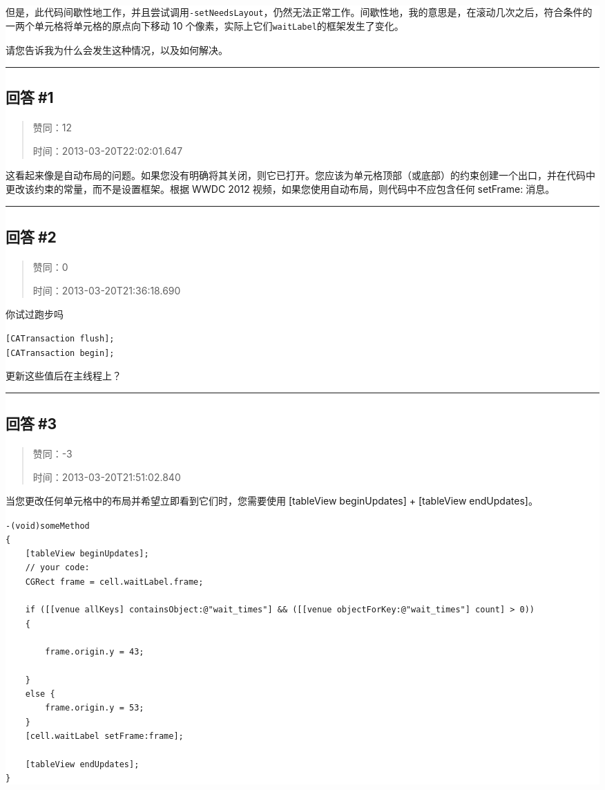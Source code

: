 但是，此代码间歇性地工作，并且尝试调用`-setNeedsLayout`，仍然无法正常工作。间歇性地，我的意思是，在滚动几次之后，符合条件的一两个单元格将单元格的原点向下移动 10 个像素，实际上它们`waitLabel`的框架发生了变化。

请您告诉我为什么会发生这种情况，以及如何解决。

* * *

## 回答 #1

> 赞同：12
> 
> 时间：2013-03-20T22:02:01.647

这看起来像是自动布局的问题。如果您没有明确将其关闭，则它已打开。您应该为单元格顶部（或底部）的约束创建一个出口，并在代码中更改该约束的常量，而不是设置框架。根据 WWDC 2012 视频，如果您使用自动布局，则代码中不应包含任何 setFrame: 消息。

* * *

## 回答 #2

> 赞同：0
> 
> 时间：2013-03-20T21:36:18.690

你试过跑步吗

```
[CATransaction flush];
[CATransaction begin]; 
```

更新这些值后在主线程上？

* * *

## 回答 #3

> 赞同：-3
> 
> 时间：2013-03-20T21:51:02.840

当您更改任何单元格中的布局并希望立即看到它们时，您需要使用 [tableView beginUpdates] + [tableView endUpdates]。

```
-(void)someMethod
{
    [tableView beginUpdates];
    // your code:
    CGRect frame = cell.waitLabel.frame;

    if ([[venue allKeys] containsObject:@"wait_times"] && ([[venue objectForKey:@"wait_times"] count] > 0)) 
    {

        frame.origin.y = 43;

    }
    else {
        frame.origin.y = 53;
    }
    [cell.waitLabel setFrame:frame];

    [tableView endUpdates];
} 
```
